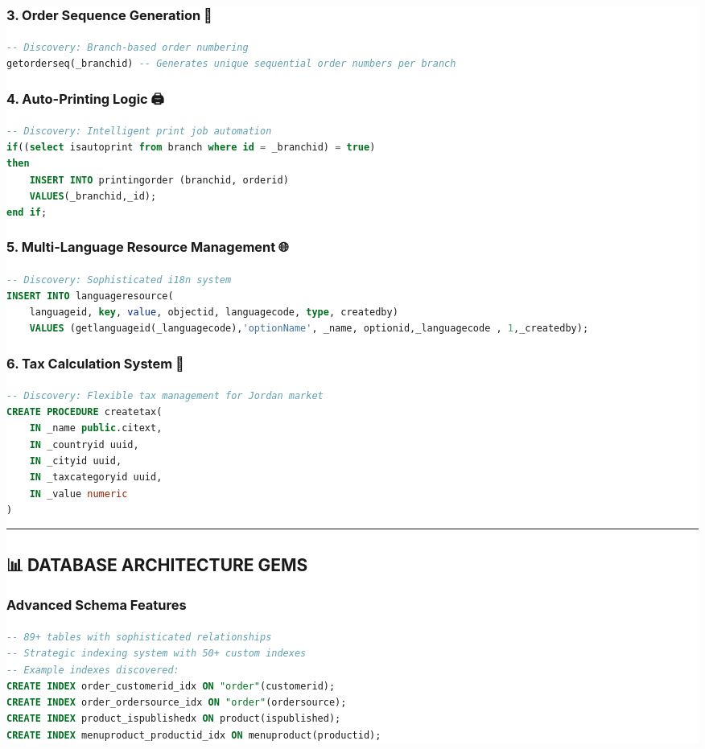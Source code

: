 ### **3. Order Sequence Generation** 🔢
```sql
-- Discovery: Branch-based order numbering
getorderseq(_branchid) -- Generates unique sequential order numbers per branch
```

### **4. Auto-Printing Logic** 🖨️
```sql
-- Discovery: Intelligent print job automation
if((select isautoprint from branch where id = _branchid) = true)
then
    INSERT INTO printingorder (branchid, orderid)
    VALUES(_branchid,_id);
end if;
```

### **5. Multi-Language Resource Management** 🌐
```sql
-- Discovery: Sophisticated i18n system
INSERT INTO languageresource(
    languageid, key, value, objectid, languagecode, type, createdby)
    VALUES (getlanguageid(_languagecode),'optionName', _name, optionid,_languagecode , 1,_createdby);
```

### **6. Tax Calculation System** 💸
```sql
-- Discovery: Flexible tax management for Jordan market
CREATE PROCEDURE createtax(
    IN _name public.citext,
    IN _countryid uuid,
    IN _cityid uuid,
    IN _taxcategoryid uuid,
    IN _value numeric
)
```

---

## 📊 DATABASE ARCHITECTURE GEMS

### **Advanced Schema Features**
```sql
-- 89+ tables with sophisticated relationships
-- Strategic indexing system with 50+ custom indexes
-- Example indexes discovered:
CREATE INDEX order_customerid_idx ON "order"(customerid);
CREATE INDEX order_ordersource_idx ON "order"(ordersource);
CREATE INDEX product_ispublishedx ON product(ispublished);
CREATE INDEX menuproduct_productid_idx ON menuproduct(productid);
```
